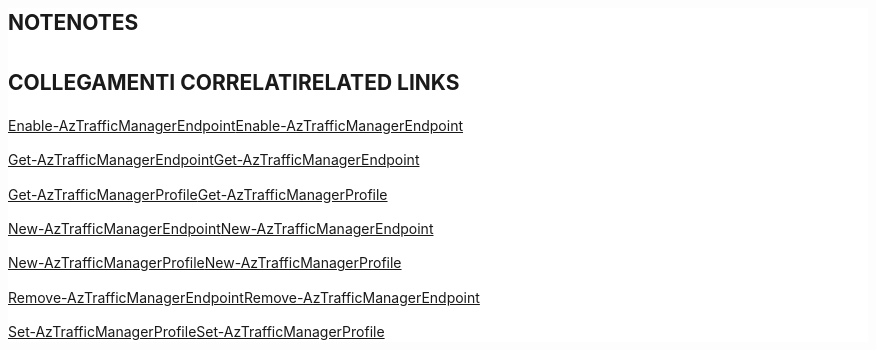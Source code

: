 ## <span data-ttu-id="8954e-155">NOTE</span><span class="sxs-lookup"><span data-stu-id="8954e-155">NOTES</span></span>

## <span data-ttu-id="8954e-156">COLLEGAMENTI CORRELATI</span><span class="sxs-lookup"><span data-stu-id="8954e-156">RELATED LINKS</span></span>

[<span data-ttu-id="8954e-157">Enable-AzTrafficManagerEndpoint</span><span class="sxs-lookup"><span data-stu-id="8954e-157">Enable-AzTrafficManagerEndpoint</span></span>](./Enable-AzTrafficManagerEndpoint.md)

[<span data-ttu-id="8954e-158">Get-AzTrafficManagerEndpoint</span><span class="sxs-lookup"><span data-stu-id="8954e-158">Get-AzTrafficManagerEndpoint</span></span>](./Get-AzTrafficManagerEndpoint.md)

[<span data-ttu-id="8954e-159">Get-AzTrafficManagerProfile</span><span class="sxs-lookup"><span data-stu-id="8954e-159">Get-AzTrafficManagerProfile</span></span>](./Get-AzTrafficManagerProfile.md)

[<span data-ttu-id="8954e-160">New-AzTrafficManagerEndpoint</span><span class="sxs-lookup"><span data-stu-id="8954e-160">New-AzTrafficManagerEndpoint</span></span>](./New-AzTrafficManagerEndpoint.md)

[<span data-ttu-id="8954e-161">New-AzTrafficManagerProfile</span><span class="sxs-lookup"><span data-stu-id="8954e-161">New-AzTrafficManagerProfile</span></span>](./New-AzTrafficManagerProfile.md)

[<span data-ttu-id="8954e-162">Remove-AzTrafficManagerEndpoint</span><span class="sxs-lookup"><span data-stu-id="8954e-162">Remove-AzTrafficManagerEndpoint</span></span>](./Remove-AzTrafficManagerEndpoint.md)

[<span data-ttu-id="8954e-163">Set-AzTrafficManagerProfile</span><span class="sxs-lookup"><span data-stu-id="8954e-163">Set-AzTrafficManagerProfile</span></span>](./Set-AzTrafficManagerProfile.md)



